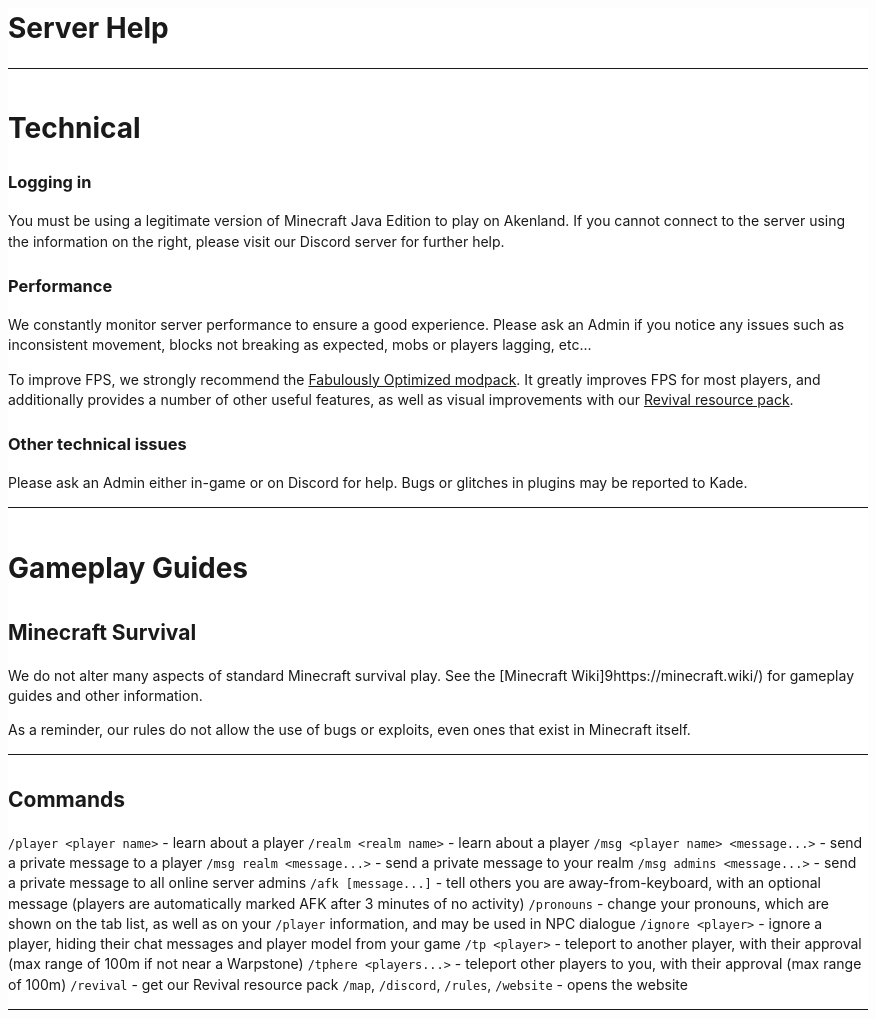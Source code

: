 # Server Help

---

# Technical

### Logging in
You must be using a legitimate version of Minecraft Java Edition to play on Akenland. If you cannot connect to the server using the information on the right, please visit our Discord server for further help.

### Performance
We constantly monitor server performance to ensure a good experience. Please ask an Admin if you notice any issues such as inconsistent movement, blocks not breaking as expected, mobs or players lagging, etc...

To improve FPS, we strongly recommend the [Fabulously Optimized modpack](https://modrinth.com/modpack/fabulously-optimized). It greatly improves FPS for most players, and additionally provides a number of other useful features, as well as visual improvements with our [Revival resource pack](https://revival.akenland.com/).

### Other technical issues
Please ask an Admin either in-game or on Discord for help. Bugs or glitches in plugins may be reported to Kade.

---

# Gameplay Guides

## Minecraft Survival
We do not alter many aspects of standard Minecraft survival play. See the [Minecraft Wiki]9https://minecraft.wiki/) for gameplay guides and other information.

As a reminder, our rules do not allow the use of bugs or exploits, even ones that exist in Minecraft itself.

---

## Commands
`/player <player name>` - learn about a player
`/realm <realm name>` - learn about a player
`/msg <player name> <message...>` - send a private message to a player
`/msg realm <message...>` - send a private message to your realm
`/msg admins <message...>` - send a private message to all online server admins
`/afk [message...]` - tell others you are away-from-keyboard, with an optional message (players are automatically marked AFK after 3 minutes of no activity)
`/pronouns` - change your pronouns, which are shown on the tab list, as well as on your `/player` information, and may be used in NPC dialogue
`/ignore <player>` - ignore a player, hiding their chat messages and player model from your game
`/tp <player>` - teleport to another player, with their approval (max range of 100m if not near a Warpstone)
`/tphere <players...>` - teleport other players to you, with their approval (max range of 100m)
`/revival` - get our Revival resource pack
`/map`, `/discord`, `/rules`, `/website` - opens the website

---